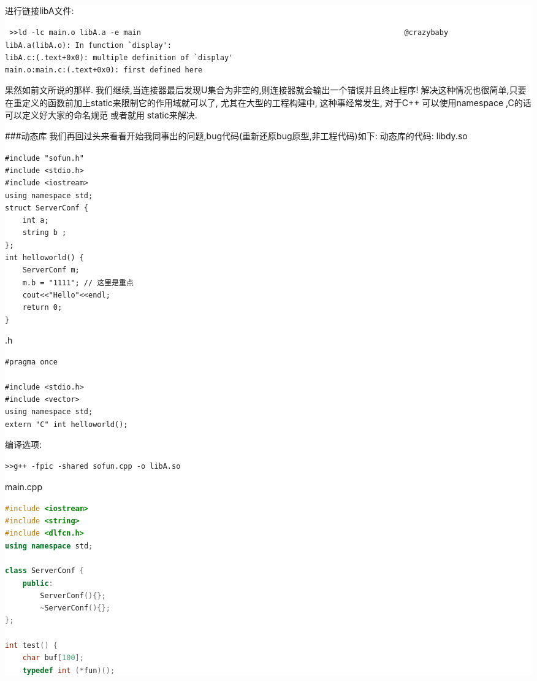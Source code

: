 进行链接libA文件:

```
 >>ld -lc main.o libA.a -e main                                                            @crazybaby
libA.a(libA.o): In function `display':
libA.c:(.text+0x0): multiple definition of `display'
main.o:main.c:(.text+0x0): first defined here
```

果然如前文所说的那样.
我们继续,当连接器最后发现U集合为非空的,则连接器就会输出一个错误并且终止程序!
解决这种情况也很简单,只要在重定义的函数前加上static来限制它的作用域就可以了, 尤其在大型的工程构建中, 这种事经常发生, 对于C++ 可以使用namespace ,C的话可以定义好大家的命名规范 或者就用 static来解决.


###动态库
我们再回过头来看看开始我同事出的问题,bug代码(重新还原bug原型,非工程代码)如下:
动态库的代码: libdy.so

```
#include "sofun.h"
#include <stdio.h>
#include <iostream>
using namespace std;
struct ServerConf {
    int a;
    string b ; 
};
int helloworld() {
    ServerConf m;
    m.b = "1111"; // 这里是重点
    cout<<"Hello"<<endl;
    return 0;
}
```
.h
```
#pragma once

#include <stdio.h>
#include <vector>
using namespace std;
extern "C" int helloworld();
```

编译选项:

```
>>g++ -fpic -shared sofun.cpp -o libA.so  
```

main.cpp

```C++
#include <iostream>
#include <string>
#include <dlfcn.h>
using namespace std;

class ServerConf {
    public:
        ServerConf(){};
        ~ServerConf(){};
};  

int test() {
    char buf[100];
    typedef int (*fun)();
```
